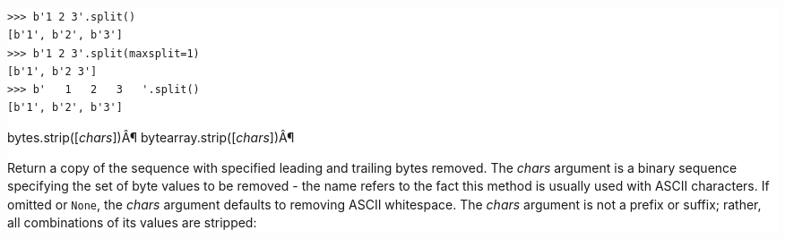     >>> b'1 2 3'.split()
    [b'1', b'2', b'3']
    >>> b'1 2 3'.split(maxsplit=1)
    [b'1', b'2 3']
    >>> b'   1   2   3   '.split()
    [b'1', b'2', b'3']
    

bytes.strip([_chars_])Â¶
bytearray.strip([_chars_])Â¶
    

Return a copy of the sequence with specified leading and trailing bytes removed. The _chars_ argument is a binary sequence specifying the set of byte values to be removed - the name refers to the fact this method is usually used with ASCII characters. If omitted or `None`, the _chars_ argument defaults to removing ASCII whitespace. The _chars_ argument is not a prefix or suffix; rather, all combinations of its values are stripped:
    
    
